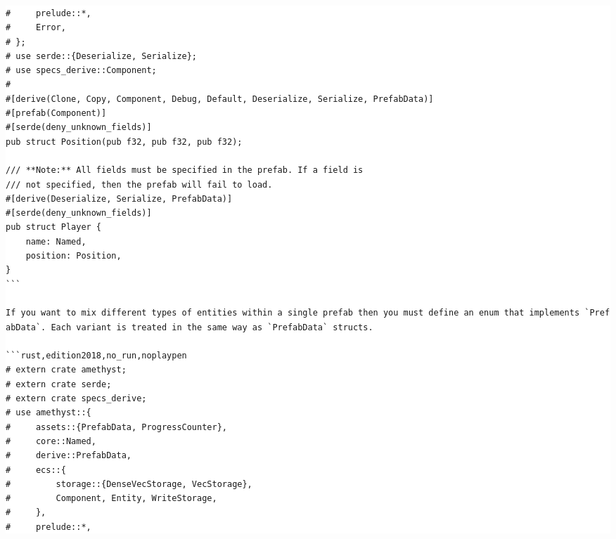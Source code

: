    #     prelude::*,
    #     Error,
    # };
    # use serde::{Deserialize, Serialize};
    # use specs_derive::Component;
    #
    #[derive(Clone, Copy, Component, Debug, Default, Deserialize, Serialize, PrefabData)]
    #[prefab(Component)]
    #[serde(deny_unknown_fields)]
    pub struct Position(pub f32, pub f32, pub f32);
    
    /// **Note:** All fields must be specified in the prefab. If a field is
    /// not specified, then the prefab will fail to load.
    #[derive(Deserialize, Serialize, PrefabData)]
    #[serde(deny_unknown_fields)]
    pub struct Player {
        name: Named,
        position: Position,
    }
    ```

    If you want to mix different types of entities within a single prefab then you must define an enum that implements `PrefabData`. Each variant is treated in the same way as `PrefabData` structs.

    ```rust,edition2018,no_run,noplaypen
    # extern crate amethyst;
    # extern crate serde;
    # extern crate specs_derive;
    # use amethyst::{
    #     assets::{PrefabData, ProgressCounter},
    #     core::Named,
    #     derive::PrefabData,
    #     ecs::{
    #         storage::{DenseVecStorage, VecStorage},
    #         Component, Entity, WriteStorage,
    #     },
    #     prelude::*,

[`Component`]: https://docs-src.amethyst.rs/stable/specs/trait.Component.html
[`Prefab`]: https://docs-src.amethyst.rs/stable/amethyst_assets/struct.Prefab.html
[`PrefabData`]: https://docs-src.amethyst.rs/stable/amethyst_assets/trait.PrefabData.html#impl-PrefabData%3C%27a%3E
[api_pf_derive]: https://docs-src.amethyst.rs/stable/amethyst_derive/derive.PrefabData.html
[bk_prefab_prelude]: how_to_define_prefabs_prelude.html
[repo_prefab_custom]: https://github.com/amethyst/amethyst/tree/master/examples/prefab_custom
[repo_prefab_multi]: https://github.com/amethyst/amethyst/tree/master/examples/prefab_multi